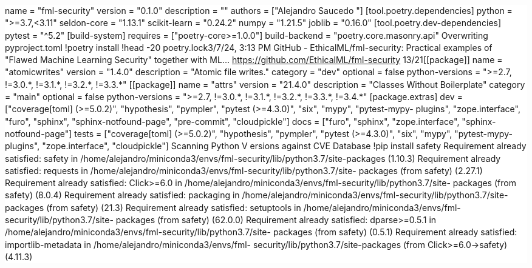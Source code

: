 name = "fml-security"
version = "0.1.0"
description = ""
authors = ["Alejandro Saucedo "]
[tool.poetry.dependencies]
python = ">=3.7,<3.11"
seldon-core = "1.13.1"
scikit-learn = "0.24.2"
numpy = "1.21.5"
joblib = "0.16.0"
[tool.poetry.dev-dependencies]
pytest = "^5.2"
[build-system]
requires = ["poetry-core>=1.0.0"]
build-backend = "poetry.core.masonry.api"
Overwriting pyproject.toml
!poetry install
!head -20 poetry.lock3/7/24, 3:13 PM GitHub - EthicalML/fml-security: Practical examples of "Flawed Machine Learning Security" together with ML…
https://github.com/EthicalML/fml-security 13/21[[package]]
name = "atomicwrites"
version = "1.4.0"
description = "Atomic file writes."
category = "dev"
optional = false
python-versions = ">=2.7, !=3.0.\*, !=3.1.\*, !=3.2.\*, !=3.3.\*"
[[package]]
name = "attrs"
version = "21.4.0"
description = "Classes Without Boilerplate"
category = "main"
optional = false
python-versions = ">=2.7, !=3.0.\*, !=3.1.\*, !=3.2.\*, !=3.3.\*, !=3.4.\*"
[package.extras]
dev = ["coverage[toml] (>=5.0.2)", "hypothesis", "pympler", "pytest (>=4.3.0)", "six", "mypy", "pytest-mypy-
plugins", "zope.interface", "furo", "sphinx", "sphinx-notfound-page", "pre-commit", "cloudpickle"]
docs = ["furo", "sphinx", "zope.interface", "sphinx-notfound-page"]
tests = ["coverage[toml] (>=5.0.2)", "hypothesis", "pympler", "pytest (>=4.3.0)", "six", "mypy", "pytest-mypy-
plugins", "zope.interface", "cloudpickle"]
Scanning Python V ersions against CVE Database
!pip install safety
Requirement already satisfied: safety in /home/alejandro/miniconda3/envs/fml-security/lib/python3.7/site-packages 
(1.10.3)
Requirement already satisfied: requests in /home/alejandro/miniconda3/envs/fml-security/lib/python3.7/site-
packages (from safety) (2.27.1)
Requirement already satisfied: Click>=6.0 in /home/alejandro/miniconda3/envs/fml-security/lib/python3.7/site-
packages (from safety) (8.0.4)
Requirement already satisfied: packaging in /home/alejandro/miniconda3/envs/fml-security/lib/python3.7/site-
packages (from safety) (21.3)
Requirement already satisfied: setuptools in /home/alejandro/miniconda3/envs/fml-security/lib/python3.7/site-
packages (from safety) (62.0.0)
Requirement already satisfied: dparse>=0.5.1 in /home/alejandro/miniconda3/envs/fml-security/lib/python3.7/site-
packages (from safety) (0.5.1)
Requirement already satisfied: importlib-metadata in /home/alejandro/miniconda3/envs/fml-
security/lib/python3.7/site-packages (from Click>=6.0->safety) (4.11.3)